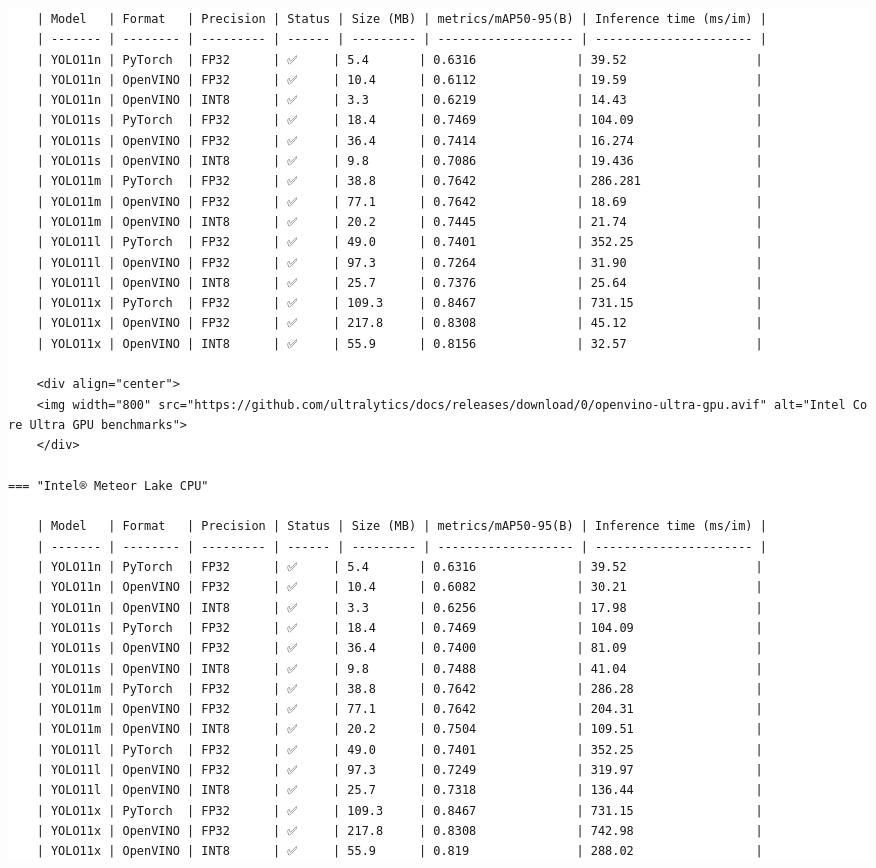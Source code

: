         | Model   | Format   | Precision | Status | Size (MB) | metrics/mAP50-95(B) | Inference time (ms/im) |
        | ------- | -------- | --------- | ------ | --------- | ------------------- | ---------------------- |
        | YOLO11n | PyTorch  | FP32      | ✅     | 5.4       | 0.6316              | 39.52                  |
        | YOLO11n | OpenVINO | FP32      | ✅     | 10.4      | 0.6112              | 19.59                  |
        | YOLO11n | OpenVINO | INT8      | ✅     | 3.3       | 0.6219              | 14.43                  |
        | YOLO11s | PyTorch  | FP32      | ✅     | 18.4      | 0.7469              | 104.09                 |
        | YOLO11s | OpenVINO | FP32      | ✅     | 36.4      | 0.7414              | 16.274                 |
        | YOLO11s | OpenVINO | INT8      | ✅     | 9.8       | 0.7086              | 19.436                 |
        | YOLO11m | PyTorch  | FP32      | ✅     | 38.8      | 0.7642              | 286.281                |
        | YOLO11m | OpenVINO | FP32      | ✅     | 77.1      | 0.7642              | 18.69                  |
        | YOLO11m | OpenVINO | INT8      | ✅     | 20.2      | 0.7445              | 21.74                  |
        | YOLO11l | PyTorch  | FP32      | ✅     | 49.0      | 0.7401              | 352.25                 |
        | YOLO11l | OpenVINO | FP32      | ✅     | 97.3      | 0.7264              | 31.90                  |
        | YOLO11l | OpenVINO | INT8      | ✅     | 25.7      | 0.7376              | 25.64                  |
        | YOLO11x | PyTorch  | FP32      | ✅     | 109.3     | 0.8467              | 731.15                 |
        | YOLO11x | OpenVINO | FP32      | ✅     | 217.8     | 0.8308              | 45.12                  |
        | YOLO11x | OpenVINO | INT8      | ✅     | 55.9      | 0.8156              | 32.57                  |

        <div align="center">
        <img width="800" src="https://github.com/ultralytics/docs/releases/download/0/openvino-ultra-gpu.avif" alt="Intel Core Ultra GPU benchmarks">
        </div>

    === "Intel® Meteor Lake CPU"

        | Model   | Format   | Precision | Status | Size (MB) | metrics/mAP50-95(B) | Inference time (ms/im) |
        | ------- | -------- | --------- | ------ | --------- | ------------------- | ---------------------- |
        | YOLO11n | PyTorch  | FP32      | ✅     | 5.4       | 0.6316              | 39.52                  |
        | YOLO11n | OpenVINO | FP32      | ✅     | 10.4      | 0.6082              | 30.21                  |
        | YOLO11n | OpenVINO | INT8      | ✅     | 3.3       | 0.6256              | 17.98                  |
        | YOLO11s | PyTorch  | FP32      | ✅     | 18.4      | 0.7469              | 104.09                 |
        | YOLO11s | OpenVINO | FP32      | ✅     | 36.4      | 0.7400              | 81.09                  |
        | YOLO11s | OpenVINO | INT8      | ✅     | 9.8       | 0.7488              | 41.04                  |
        | YOLO11m | PyTorch  | FP32      | ✅     | 38.8      | 0.7642              | 286.28                 |
        | YOLO11m | OpenVINO | FP32      | ✅     | 77.1      | 0.7642              | 204.31                 |
        | YOLO11m | OpenVINO | INT8      | ✅     | 20.2      | 0.7504              | 109.51                 |
        | YOLO11l | PyTorch  | FP32      | ✅     | 49.0      | 0.7401              | 352.25                 |
        | YOLO11l | OpenVINO | FP32      | ✅     | 97.3      | 0.7249              | 319.97                 |
        | YOLO11l | OpenVINO | INT8      | ✅     | 25.7      | 0.7318              | 136.44                 |
        | YOLO11x | PyTorch  | FP32      | ✅     | 109.3     | 0.8467              | 731.15                 |
        | YOLO11x | OpenVINO | FP32      | ✅     | 217.8     | 0.8308              | 742.98                 |
        | YOLO11x | OpenVINO | INT8      | ✅     | 55.9      | 0.819               | 288.02                 |
